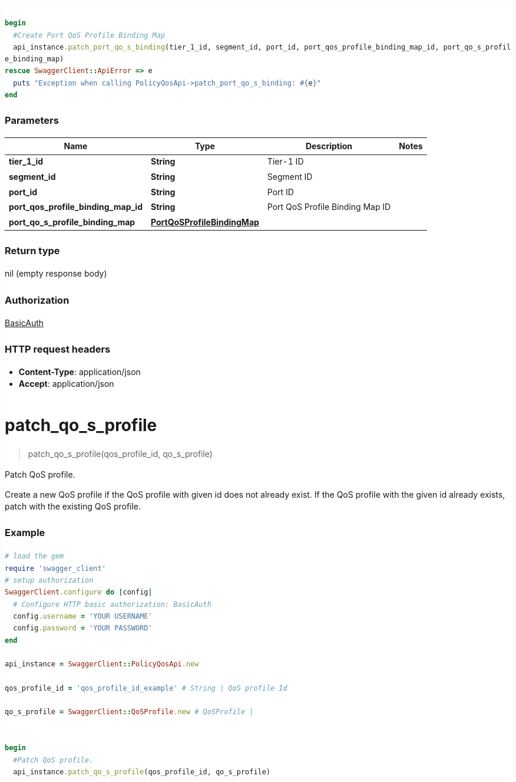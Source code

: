 ```ruby

begin
  #Create Port QoS Profile Binding Map
  api_instance.patch_port_qo_s_binding(tier_1_id, segment_id, port_id, port_qos_profile_binding_map_id, port_qo_s_profile_binding_map)
rescue SwaggerClient::ApiError => e
  puts "Exception when calling PolicyQosApi->patch_port_qo_s_binding: #{e}"
end
```

### Parameters

Name | Type | Description  | Notes
------------- | ------------- | ------------- | -------------
 **tier_1_id** | **String**| Tier-1 ID | 
 **segment_id** | **String**| Segment ID | 
 **port_id** | **String**| Port ID | 
 **port_qos_profile_binding_map_id** | **String**| Port QoS Profile Binding Map ID | 
 **port_qo_s_profile_binding_map** | [**PortQoSProfileBindingMap**](PortQoSProfileBindingMap.md)|  | 

### Return type

nil (empty response body)

### Authorization

[BasicAuth](../README.md#BasicAuth)

### HTTP request headers

 - **Content-Type**: application/json
 - **Accept**: application/json



# **patch_qo_s_profile**
> patch_qo_s_profile(qos_profile_id, qo_s_profile)

Patch QoS profile.

Create a new QoS profile if the QoS profile with given id does not already exist. If the QoS profile with the given id already exists, patch with the existing QoS profile. 

### Example
```ruby
# load the gem
require 'swagger_client'
# setup authorization
SwaggerClient.configure do |config|
  # Configure HTTP basic authorization: BasicAuth
  config.username = 'YOUR USERNAME'
  config.password = 'YOUR PASSWORD'
end

api_instance = SwaggerClient::PolicyQosApi.new

qos_profile_id = 'qos_profile_id_example' # String | QoS profile Id

qo_s_profile = SwaggerClient::QoSProfile.new # QoSProfile | 


begin
  #Patch QoS profile.
  api_instance.patch_qo_s_profile(qos_profile_id, qo_s_profile)
```